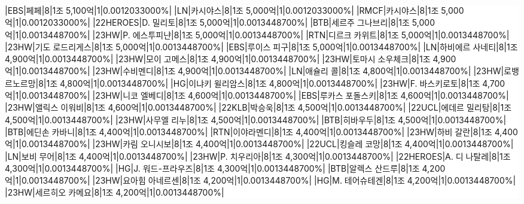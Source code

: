 |EBS|페페|8|1조 5,100억|1|0.0012033000%|
|LN|카시야스|8|1조 5,000억|1|0.0012033000%|
|RMCF|카시야스|8|1조 5,000억|1|0.0012033000%|
|22HEROES|D. 밀리토|8|1조 5,000억|1|0.0013448700%|
|BTB|세르주 그나브리|8|1조 5,000억|1|0.0013448700%|
|23HW|P. 에스투피냔|8|1조 5,000억|1|0.0013448700%|
|RTN|디르크 카위트|8|1조 5,000억|1|0.0013448700%|
|23HW|기도 로드리게스|8|1조 5,000억|1|0.0013448700%|
|EBS|루이스 피구|8|1조 5,000억|1|0.0013448700%|
|LN|하비에르 사네티|8|1조 4,900억|1|0.0013448700%|
|23HW|모이 고메스|8|1조 4,900억|1|0.0013448700%|
|23HW|토마시 소우체크|8|1조 4,900억|1|0.0013448700%|
|23HW|수비멘디|8|1조 4,900억|1|0.0013448700%|
|LN|애슐리 콜|8|1조 4,800억|1|0.0013448700%|
|23HW|로뱅 르노르망|8|1조 4,800억|1|0.0013448700%|
|HG|이냐키 윌리암스|8|1조 4,800억|1|0.0013448700%|
|23HW|F. 바스키로토|8|1조 4,700억|1|0.0013448700%|
|23HW|니코 엘베디|8|1조 4,600억|1|0.0013448700%|
|EBS|루카스 포돌스키|8|1조 4,600억|1|0.0013448700%|
|23HW|앨릭스 이워비|8|1조 4,600억|1|0.0013448700%|
|22KLB|박승욱|8|1조 4,500억|1|0.0013448700%|
|22UCL|에데르 밀리탕|8|1조 4,500억|1|0.0013448700%|
|23HW|사무엘 리누|8|1조 4,500억|1|0.0013448700%|
|BTB|히바우두|8|1조 4,500억|1|0.0013448700%|
|BTB|에딘손 카바니|8|1조 4,400억|1|0.0013448700%|
|RTN|이야라멘디|8|1조 4,400억|1|0.0013448700%|
|23HW|하비 갈란|8|1조 4,400억|1|0.0013448700%|
|23HW|카림 오니시보|8|1조 4,400억|1|0.0013448700%|
|22UCL|킹슬레 코망|8|1조 4,400억|1|0.0013448700%|
|LN|보비 무어|8|1조 4,400억|1|0.0013448700%|
|23HW|P. 치우리아|8|1조 4,300억|1|0.0013448700%|
|22HEROES|A. 디 나탈레|8|1조 4,300억|1|0.0013448700%|
|HG|J. 워드-프라우즈|8|1조 4,300억|1|0.0013448700%|
|BTB|알렉스 산드루|8|1조 4,200억|1|0.0013448700%|
|23HW|요아힘 아네르센|8|1조 4,200억|1|0.0013448700%|
|HG|M. 테어슈테겐|8|1조 4,200억|1|0.0013448700%|
|23HW|세르히오 카메요|8|1조 4,200억|1|0.0013448700%|